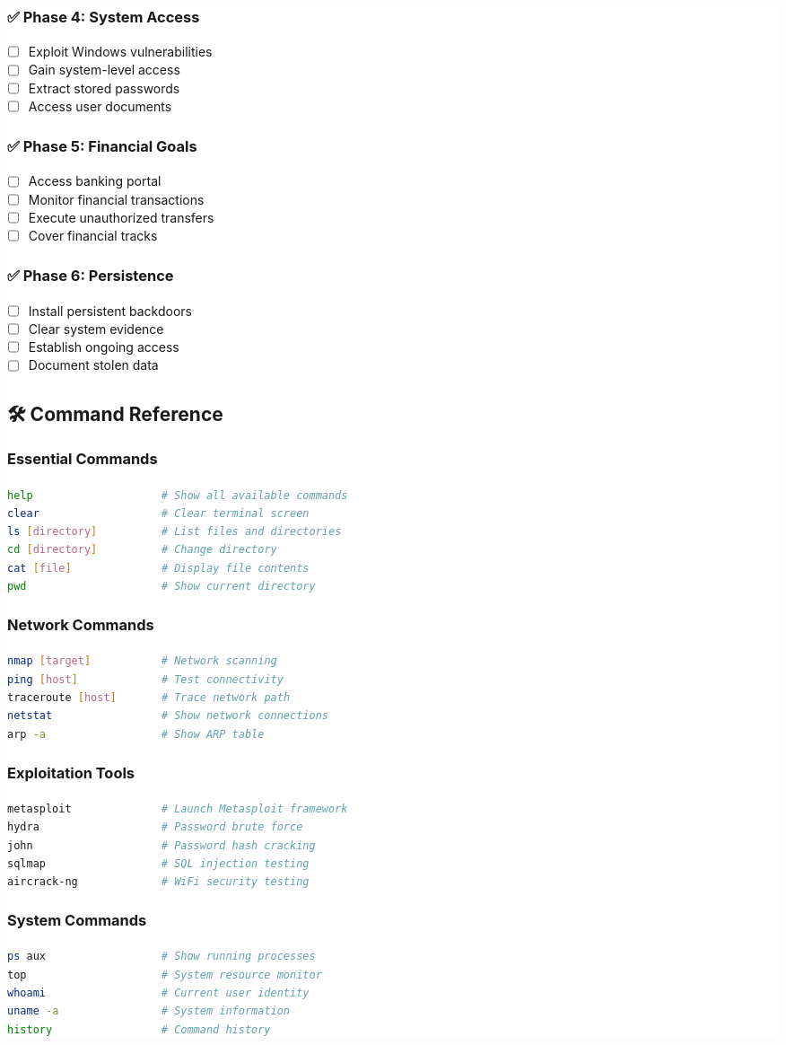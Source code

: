 ### ✅ Phase 4: System Access
- [ ] Exploit Windows vulnerabilities
- [ ] Gain system-level access
- [ ] Extract stored passwords
- [ ] Access user documents

### ✅ Phase 5: Financial Goals
- [ ] Access banking portal
- [ ] Monitor financial transactions
- [ ] Execute unauthorized transfers
- [ ] Cover financial tracks

### ✅ Phase 6: Persistence
- [ ] Install persistent backdoors
- [ ] Clear system evidence
- [ ] Establish ongoing access
- [ ] Document stolen data

## 🛠️ Command Reference

### Essential Commands
```bash
help                    # Show all available commands
clear                   # Clear terminal screen
ls [directory]          # List files and directories
cd [directory]          # Change directory
cat [file]              # Display file contents
pwd                     # Show current directory
```

### Network Commands
```bash
nmap [target]           # Network scanning
ping [host]             # Test connectivity
traceroute [host]       # Trace network path
netstat                 # Show network connections
arp -a                  # Show ARP table
```

### Exploitation Tools
```bash
metasploit              # Launch Metasploit framework
hydra                   # Password brute force
john                    # Password hash cracking
sqlmap                  # SQL injection testing
aircrack-ng             # WiFi security testing
```

### System Commands
```bash
ps aux                  # Show running processes
top                     # System resource monitor
whoami                  # Current user identity
uname -a                # System information
history                 # Command history
```
